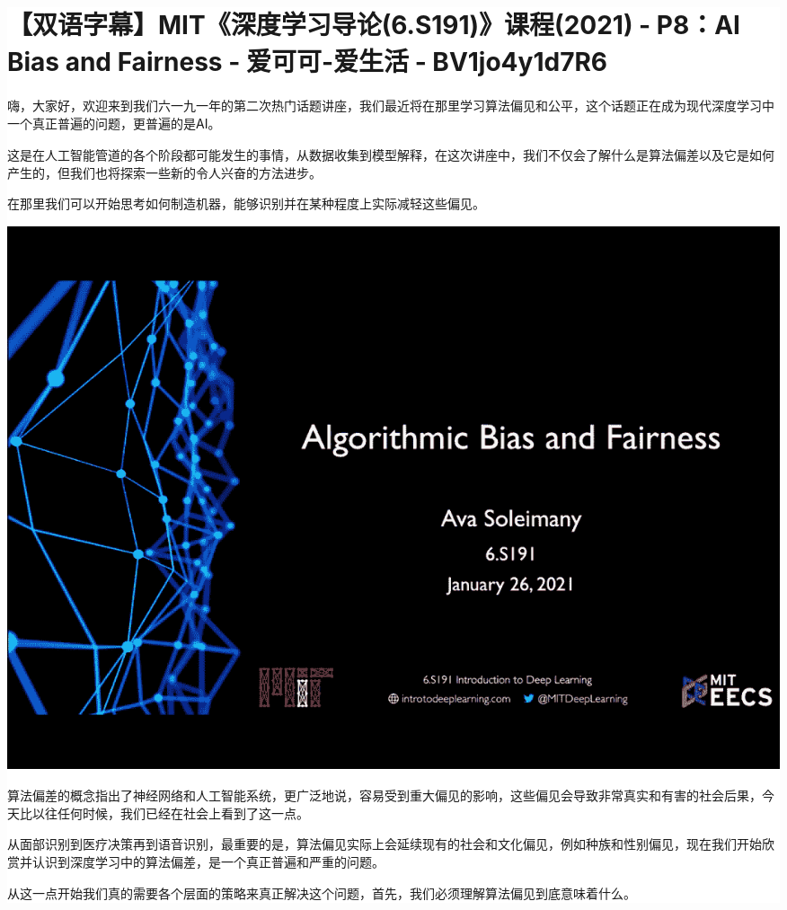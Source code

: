 # 【双语字幕】MIT《深度学习导论(6.S191)》课程(2021) - P8：AI Bias and Fairness - 爱可可-爱生活 - BV1jo4y1d7R6

嗨，大家好，欢迎来到我们六一九一年的第二次热门话题讲座，我们最近将在那里学习算法偏见和公平，这个话题正在成为现代深度学习中一个真正普遍的问题，更普遍的是AI。

这是在人工智能管道的各个阶段都可能发生的事情，从数据收集到模型解释，在这次讲座中，我们不仅会了解什么是算法偏差以及它是如何产生的，但我们也将探索一些新的令人兴奋的方法进步。

在那里我们可以开始思考如何制造机器，能够识别并在某种程度上实际减轻这些偏见。

![](img/515efc568e08e8a4a32823f6704295a3_1.png)

算法偏差的概念指出了神经网络和人工智能系统，更广泛地说，容易受到重大偏见的影响，这些偏见会导致非常真实和有害的社会后果，今天比以往任何时候，我们已经在社会上看到了这一点。

从面部识别到医疗决策再到语音识别，最重要的是，算法偏见实际上会延续现有的社会和文化偏见，例如种族和性别偏见，现在我们开始欣赏并认识到深度学习中的算法偏差，是一个真正普遍和严重的问题。

从这一点开始我们真的需要各个层面的策略来真正解决这个问题，首先，我们必须理解算法偏见到底意味着什么。
